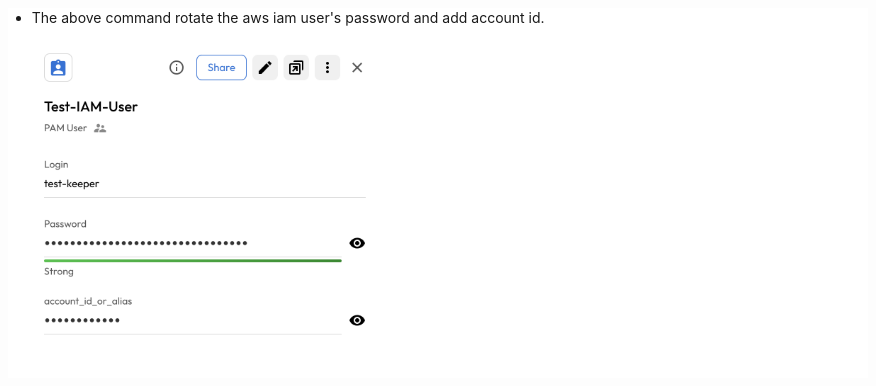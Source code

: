- The above command rotate the aws iam user's password and add account id.

    <img src="images/successfully-rotated-vault.png" width="350" alt="successfully-rotated-vault">